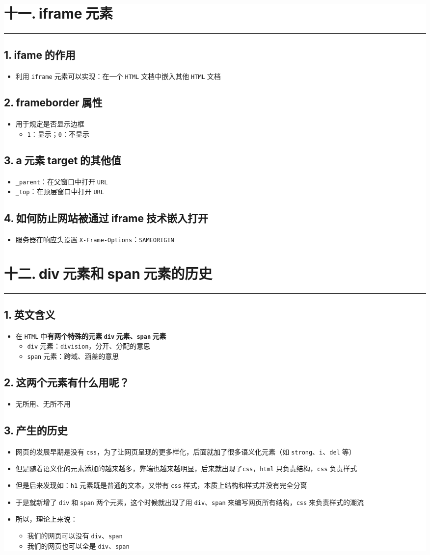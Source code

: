 # 十一. iframe 元素

---

## 1. ifame 的作用

- 利用 `iframe` 元素可以实现：在一个 `HTML` 文档中嵌入其他 `HTML` 文档

## 2. frameborder 属性

- 用于规定是否显示边框
  - `1`：显示；`0`：不显示

## 3. a 元素 target 的其他值

- `_parent`：在父窗口中打开 `URL`
- `_top`：在顶层窗口中打开 `URL`

## 4. 如何防止网站被通过 iframe 技术嵌入打开

- 服务器在响应头设置 `X-Frame-Options`：`SAMEORIGIN`





# 十二. div 元素和 span 元素的历史

---

## 1. 英文含义

- 在 `HTML` 中**有两个特殊的元素 `div` 元素、`span` 元素**
  - `div` 元素：`division`，分开、分配的意思
  - `span` 元素：跨域、涵盖的意思

## 2. 这两个元素有什么用呢？

- 无所用、无所不用

## 3. 产生的历史

- 网页的发展早期是没有 `css`，为了让网页呈现的更多样化，后面就加了很多语义化元素（如 `strong`、`i`、`del` 等）
- 但是随着语义化的元素添加的越来越多，弊端也越来越明显，后来就出现了`css`，`html` 只负责结构，`css` 负责样式
- 但是后来发现如：`h1` 元素既是普通的文本，又带有 `css` 样式，本质上结构和样式并没有完全分离
- 于是就新增了 `div` 和 `span` 两个元素，这个时候就出现了用 `div`、`span` 来编写网页所有结构，`css` 来负责样式的潮流

- 所以，理论上来说：
  - 我们的网页可以没有 `div`、`span`
  - 我们的网页也可以全是 `div`、`span`
